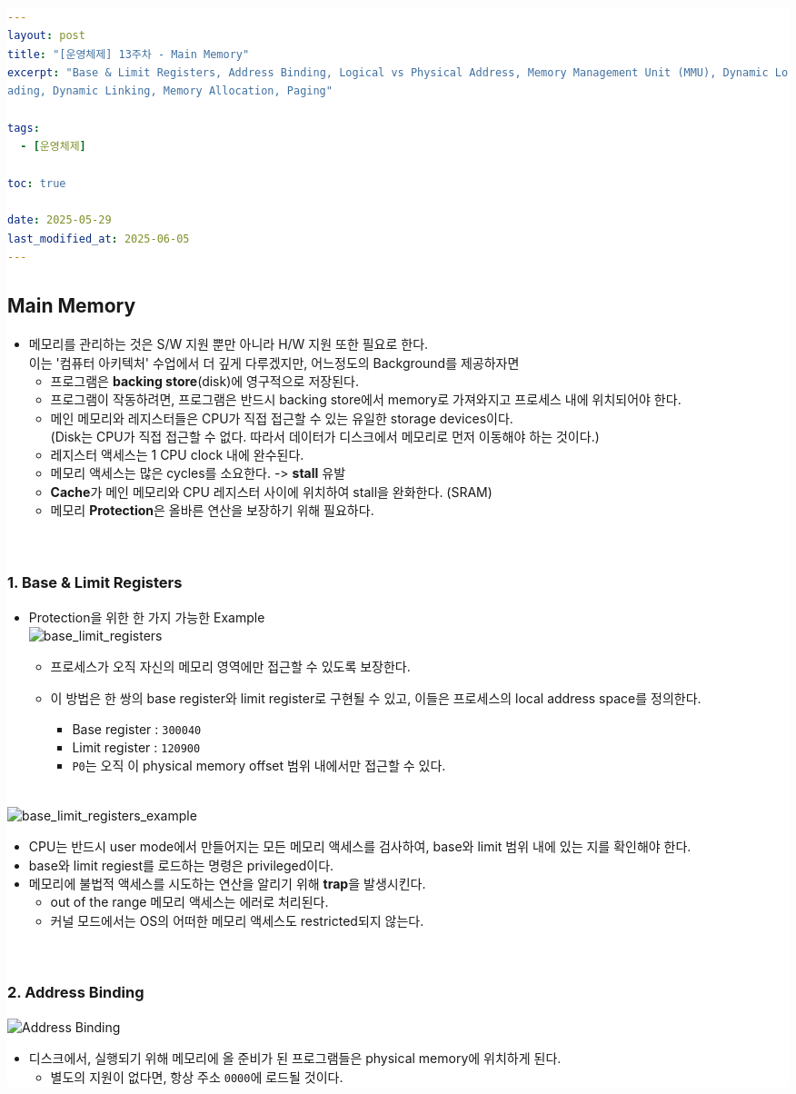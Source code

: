 ```yaml
---
layout: post
title: "[운영체제] 13주차 - Main Memory"
excerpt: "Base & Limit Registers, Address Binding, Logical vs Physical Address, Memory Management Unit (MMU), Dynamic Loading, Dynamic Linking, Memory Allocation, Paging"

tags:
  - [운영체제]

toc: true

date: 2025-05-29
last_modified_at: 2025-06-05
---
```

## Main Memory
- 메모리를 관리하는 것은 S/W 지원 뿐만 아니라 H/W 지원 또한 필요로 한다.  
이는 '컴퓨터 아키텍처' 수업에서 더 깊게 다루겠지만, 어느정도의 Background를 제공하자면  
  - 프로그램은 **backing store**(disk)에 영구적으로 저장된다.  
  - 프로그램이 작동하려면, 프로그램은 반드시 backing store에서 memory로 가져와지고 프로세스 내에 위치되어야 한다.  
  - 메인 메모리와 레지스터들은 CPU가 직접 접근할 수 있는 유일한 storage devices이다.  
  (Disk는 CPU가 직접 접근할 수 없다. 따라서 데이터가 디스크에서 메모리로 먼저 이동해야 하는 것이다.)
  - 레지스터 액세스는 1 CPU clock 내에 완수된다.
  - 메모리 액세스는 많은 cycles를 소요한다. -> **stall** 유발
  - **Cache**가 메인 메모리와 CPU 레지스터 사이에 위치하여 stall을 완화한다. (SRAM)
  - 메모리 **Protection**은 올바른 연산을 보장하기 위해 필요하다.

<br>

### 1. Base & Limit Registers
- Protection을 위한 한 가지 가능한 Example  
![base_limit_registers][def]  
  - 프로세스가 오직 자신의 메모리 영역에만 접근할 수 있도록 보장한다.
  - 이 방법은 한 쌍의 base register와 limit register로 구현될 수 있고, 이들은 프로세스의 local address space를 정의한다.
    - Base register : `300040`
    - Limit register : `120900`
    - `P0`는 오직 이 physical memory offset 범위 내에서만 접근할 수 있다.  

    <br>

![base_limit_registers_example][def2]  
  - CPU는 반드시 user mode에서 만들어지는 모든 메모리 액세스를 검사하여, base와 limit 범위 내에 있는 지를 확인해야 한다.  
  - base와 limit regiest를 로드하는 명령은 privileged이다.
  - 메모리에 불법적 액세스를 시도하는 연산을 알리기 위해 **trap**을 발생시킨다.
    - out of the range 메모리 액세스는 에러로 처리된다.
    - 커널 모드에서는 OS의 어떠한 메모리 액세스도 restricted되지 않는다.  

<br>

### 2. Address Binding  
![Address Binding][def3]  
- 디스크에서, 실행되기 위해 메모리에 올 준비가 된 프로그램들은 physical memory에 위치하게 된다.  
  - 별도의 지원이 없다면, 항상 주소 `0000`에 로드될 것이다.


[def]: https://i.imgur.com/FeEIJSm.png
[def2]: https://i.imgur.com/EMzwEHV.png
[def3]: https://i.imgur.com/LEbprdY.png
[def4]: https://i.imgur.com/2NJbHxD.png
[def5]: https://i.imgur.com/co7RjZh.png
[def6]: https://i.imgur.com/vL5eelR.png
[def7]: https://i.imgur.com/N7SZ5qT.png
[def8]: https://i.imgur.com/ZpYdsnd.png
[def9]: https://i.imgur.com/ukTNdal.png
[def10]: https://i.imgur.com/RUTzhTx.png
[def11]: https://i.imgur.com/uhX3gxX.png
[def12]: https://i.imgur.com/IDSz2fd.png
[def13]: https://i.imgur.com/jGhPE7M.png
[def14]: https://i.imgur.com/tzrEZxS.png
[def15]: https://i.imgur.com/MspIHI0.png
[def16]: https://i.imgur.com/n32Lndi.png
[def17]: https://i.imgur.com/3FNhssv.png